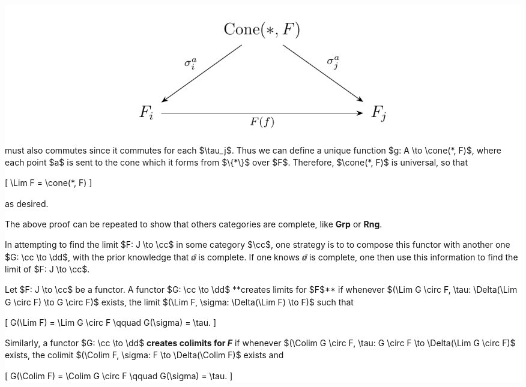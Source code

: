 <img src="../../../png/category_theory/chapter_5/tikz_code_1_8.png" width="99%" style="display: block; margin-left: auto; margin-right: auto;"/>
must also commutes since it commutes for each $\tau_j$. 
Thus we can define a unique 
function $g: A \to \cone(*, F)$, where each point $a$ is sent to
the cone which it forms from $\{*\}$ over $F$. Therefore,
$\cone(*, F)$ is universal, so that 

\[
\Lim F = \cone(*, F)
\]

as desired. 
</span>

The above proof can be repeated to show that others categories are
complete, like **Grp** or **Rng**. 

In attempting to find the limit $F: J \to \cc$ in some category
$\cc$, one strategy is to to compose this functor with another one
$G: \cc \to \dd$, with the prior knowledge that $\dd$ is complete.
If one knows $\dd$ is complete, one then use this information to find 
the limit of $F: J \to \cc$. 


<span style="display:block" class="definition">
Let $F: J \to \cc$ be a functor. A functor $G: \cc \to \dd$ 
**creates limits for $F$** if whenever $(\Lim G \circ F, \tau: \Delta(\Lim G \circ F) \to G \circ F)$
exists, 
the limit $(\Lim F, \sigma: \Delta(\Lim F) \to F)$
such that 

\[
G(\Lim F) = \Lim G \circ F \qquad G(\sigma) = \tau.
\]

Similarly, a functor $G: \cc \to \dd$ **creates colimits for $F$**
if whenever $(\Colim G \circ F, \tau: G \circ F \to \Delta(\Lim G \circ F)$ 
exists, the colimit $(\Colim F, \sigma: F \to \Delta(\Colim F)$ exists 
and 

\[
G(\Colim F) = \Colim G \circ F \qquad G(\sigma) = \tau.
\]
